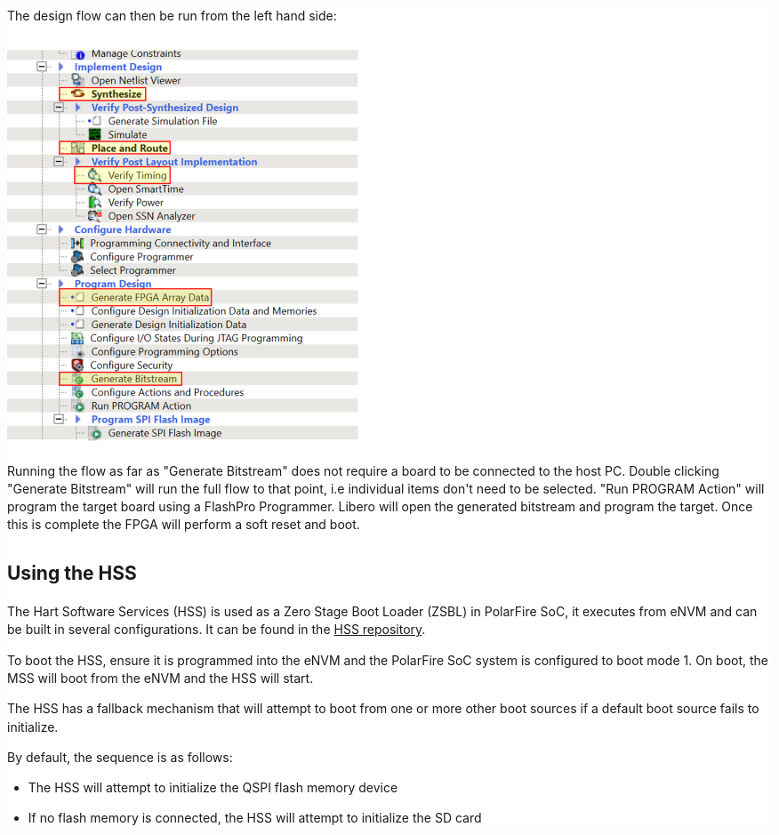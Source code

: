 The design flow can then be run from the left hand side:

![](./images/polarfire-soc-software-tool-flow/design-flow.png)

Running the flow as far as "Generate Bitstream" does not require a board to be connected to the host PC. Double clicking "Generate Bitstream" will run the full flow to that point, i.e individual items don't need to be selected.
"Run PROGRAM Action" will program the target board using a FlashPro Programmer. Libero will open the generated bitstream and program the target. Once this is complete the FPGA will perform a soft reset and boot.

<a name="using-the-hss"></a>

## Using the HSS

The Hart Software Services (HSS) is used as a Zero Stage Boot Loader (ZSBL) in PolarFire SoC, it executes from eNVM and can be built in several configurations.
It can be found in the [HSS repository](https://mi-v-ecosystem.github.io/redirects/repo-hart-software-services).

To boot the HSS, ensure it is programmed into the eNVM and the PolarFire SoC system is configured to boot mode 1. On boot, the MSS will boot from the eNVM and the HSS will start.

The HSS has a fallback mechanism that will attempt to boot from one or more other boot sources if a default boot source fails to initialize.

By default, the sequence is as follows:

- The HSS will attempt to initialize the QSPI flash memory device

- If no flash memory is connected, the HSS will attempt to initialize the SD card
